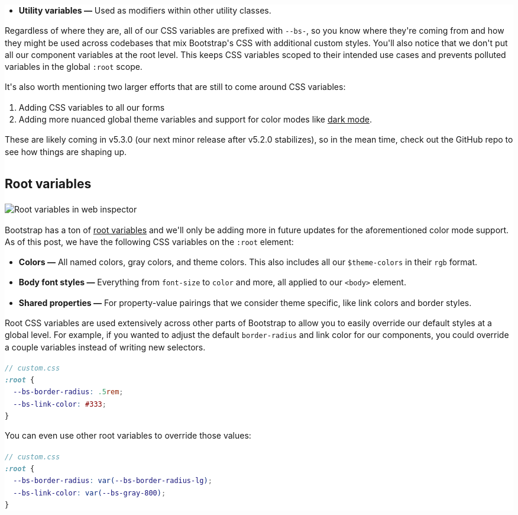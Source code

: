 - **Utility variables —** Used as modifiers within other utility classes.

Regardless of where they are, all of our CSS variables are prefixed with `--bs-`, so you know where they're coming from and how they might be used across codebases that mix Bootstrap's CSS with additional custom styles. You'll also notice that we don't put all our component variables at the root level. This keeps CSS variables scoped to their intended use cases and prevents polluted variables in the global `:root` scope.

It's also worth mentioning two larger efforts that are still to come around CSS variables:

1. Adding CSS variables to all our forms
2. Adding more nuanced global theme variables and support for color modes like [dark mode](https://github.com/twbs/bootstrap/pull/35857).

These are likely coming in v5.3.0 (our next minor release after v5.2.0 stabilizes), so in the mean time, check out the GitHub repo to see how things are shaping up.

## Root variables

![Root variables in web inspector](/assets/img/2022/05/docs-root-vars.png)

Bootstrap has a ton of [root variables](https://getbootstrap.com/docs/5.2/customize/css-variables/#root-variables) and we'll only be adding more in future updates for the aforementioned color mode support. As of this post, we have the following CSS variables on the `:root` element:

- **Colors —** All named colors, gray colors, and theme colors. This also includes all our `$theme-colors` in their `rgb` format.

- **Body font styles —** Everything from `font-size` to `color` and more, all applied to our `<body>` element.

- **Shared properties —** For property-value pairings that we consider theme specific, like link colors and border styles.

Root CSS variables are used extensively across other parts of Bootstrap to allow you to easily override our default styles at a global level. For example, if you wanted to adjust the default `border-radius` and link color for our components, you could override a couple variables instead of writing new selectors.

```scss
// custom.css
:root {
  --bs-border-radius: .5rem;
  --bs-link-color: #333;
}
```

You can even use other root variables to override those values:

```scss
// custom.css
:root {
  --bs-border-radius: var(--bs-border-radius-lg);
  --bs-link-color: var(--bs-gray-800);
}
```
